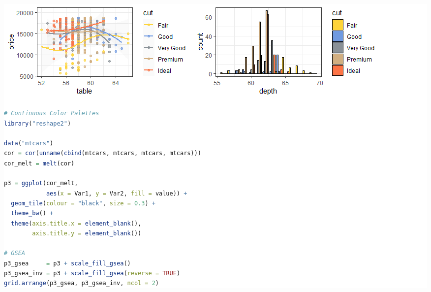 ![](2018-05-24-explore-ggplot2-extensions_files/figure-markdown_github/unnamed-chunk-25-16.png)

``` r
# Continuous Color Palettes
library("reshape2")

data("mtcars")
cor = cor(unname(cbind(mtcars, mtcars, mtcars, mtcars)))
cor_melt = melt(cor)

p3 = ggplot(cor_melt,
            aes(x = Var1, y = Var2, fill = value)) +
  geom_tile(colour = "black", size = 0.3) +
  theme_bw() +
  theme(axis.title.x = element_blank(),
        axis.title.y = element_blank())

# GSEA
p3_gsea     = p3 + scale_fill_gsea()
p3_gsea_inv = p3 + scale_fill_gsea(reverse = TRUE)
grid.arrange(p3_gsea, p3_gsea_inv, ncol = 2)
```
